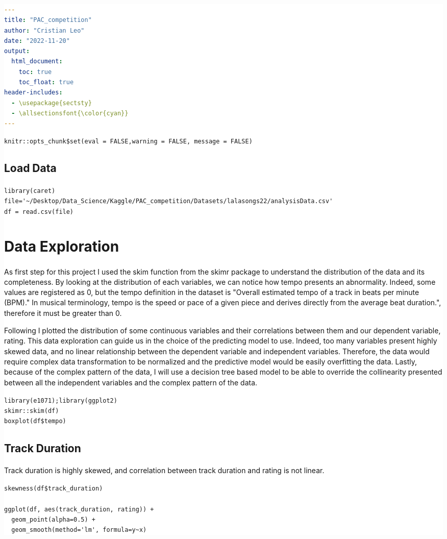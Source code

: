 ```yaml
---
title: "PAC_competition"
author: "Cristian Leo"
date: "2022-11-20"
output:
  html_document:
    toc: true
    toc_float: true
header-includes:
  - \usepackage{sectsty}
  - \allsectionsfont{\color{cyan}}
---
```


```{r setup, include=FALSE}
knitr::opts_chunk$set(eval = FALSE,warning = FALSE, message = FALSE)
```

## Load Data
```{r}
library(caret)
file='~/Desktop/Data_Science/Kaggle/PAC_competition/Datasets/lalasongs22/analysisData.csv'
df = read.csv(file)
```

# Data Exploration
As first step for this project I used the skim function from the skimr package to understand the distribution of the data and its completeness. By looking at the distribution of each variables, we can notice how tempo presents an abnormality. Indeed, some values are registered as 0, but the tempo definition in the dataset is "Overall estimated tempo of a track in beats per minute (BPM)." In musical terminology, tempo is the speed or pace of a given piece and derives directly from the average beat duration.", therefore it must be greater than 0.

Following I plotted the distribution of some continuous variables and their correlations between them and our dependent variable, rating. This data exploration can guide us in the choice of the predicting model to use. Indeed, too many variables present highly skewed data, and no linear relationship between the dependent variable and independent variables. Therefore, the data would require complex data transformation to be normalized and the predictive model would be easily overfitting the data. Lastly, because of the complex pattern of the data, I will use a decision tree based model to be able to override the collinearity presented between all the independent variables and the complex pattern of the data.
```{r}
library(e1071);library(ggplot2)
skimr::skim(df)
boxplot(df$tempo)
```

## Track Duration
Track duration is highly skewed, and correlation between track duration and rating is not linear.
```{r}
skewness(df$track_duration)

ggplot(df, aes(track_duration, rating)) +
  geom_point(alpha=0.5) +
  geom_smooth(method='lm', formula=y~x)
```
